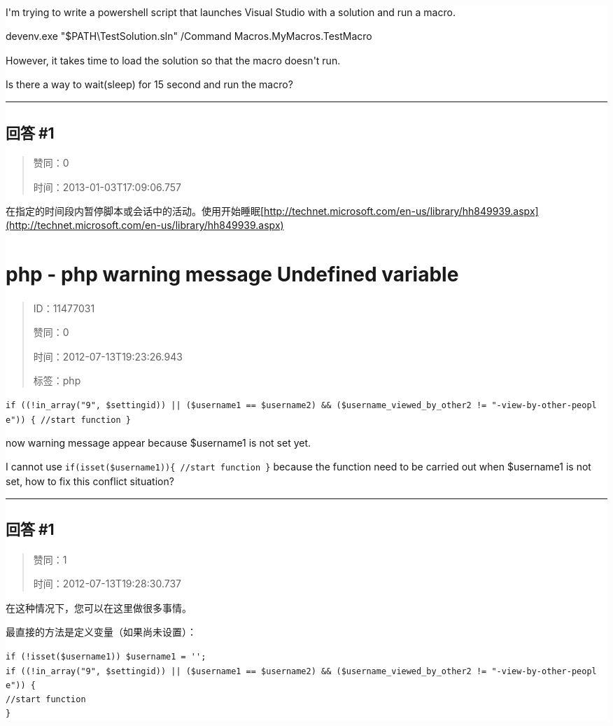 I'm trying to write a powershell script that launches Visual Studio with a solution and run a macro.

devenv.exe "$PATH\TestSolution.sln" /Command Macros.MyMacros.TestMacro

However, it takes time to load the solution so that the macro doesn't run.

Is there a way to wait(sleep) for 15 second and run the macro?

* * *

## 回答 #1

> 赞同：0
> 
> 时间：2013-01-03T17:09:06.757

在指定的时间段内暂停脚本或会话中的活动。使用开始睡眠[http://technet.microsoft.com/en-us/library/hh849939.aspx](http://technet.microsoft.com/en-us/library/hh849939.aspx)

# php - php warning message Undefined variable

> ID：11477031
> 
> 赞同：0
> 
> 时间：2012-07-13T19:23:26.943
> 
> 标签：php

```
if ((!in_array("9", $settingid)) || ($username1 == $username2) && ($username_viewed_by_other2 != "-view-by-other-people")) { //start function } 
```

now warning message appear because $username1 is not set yet.

I cannot use `if(isset($username1)){ //start function }` because the function need to be carried out when $username1 is not set, how to fix this conflict situation?

* * *

## 回答 #1

> 赞同：1
> 
> 时间：2012-07-13T19:28:30.737

在这种情况下，您可以在这里做很多事情。

最直接的方法是定义变量（如果尚未设置）：

```
if (!isset($username1)) $username1 = '';
if ((!in_array("9", $settingid)) || ($username1 == $username2) && ($username_viewed_by_other2 != "-view-by-other-people")) {
//start function
} 
```
